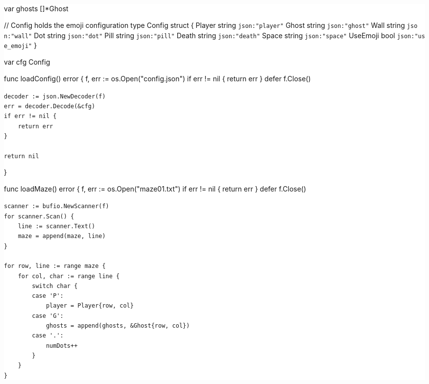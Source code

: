 var ghosts []*Ghost

// Config holds the emoji configuration
type Config struct {
	Player   string `json:"player"`
	Ghost    string `json:"ghost"`
	Wall     string `json:"wall"`
	Dot      string `json:"dot"`
	Pill     string `json:"pill"`
	Death    string `json:"death"`
	Space    string `json:"space"`
	UseEmoji bool   `json:"use_emoji"`
}

var cfg Config

func loadConfig() error {
	f, err := os.Open("config.json")
	if err != nil {
		return err
	}
	defer f.Close()

	decoder := json.NewDecoder(f)
	err = decoder.Decode(&cfg)
	if err != nil {
		return err
	}

	return nil
}

func loadMaze() error {
	f, err := os.Open("maze01.txt")
	if err != nil {
		return err
	}
	defer f.Close()

	scanner := bufio.NewScanner(f)
	for scanner.Scan() {
		line := scanner.Text()
		maze = append(maze, line)
	}

	for row, line := range maze {
		for col, char := range line {
			switch char {
			case 'P':
				player = Player{row, col}
			case 'G':
				ghosts = append(ghosts, &Ghost{row, col})
			case '.':
				numDots++
			}
		}
	}
